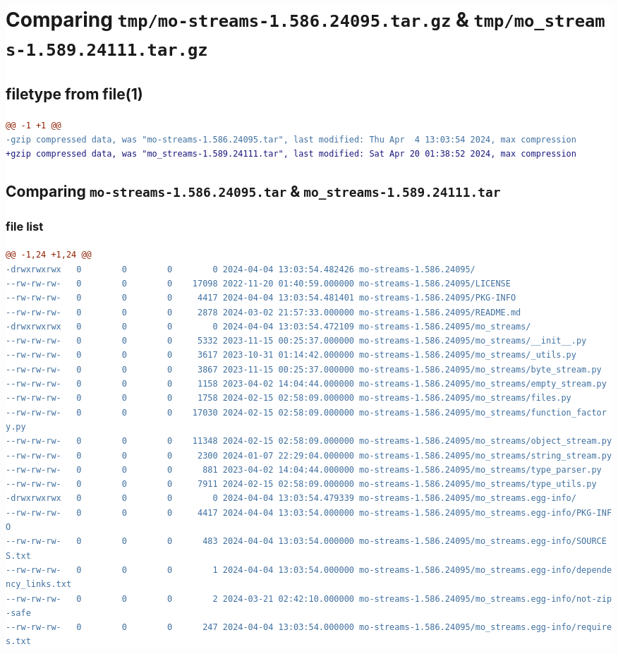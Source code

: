 # Comparing `tmp/mo-streams-1.586.24095.tar.gz` & `tmp/mo_streams-1.589.24111.tar.gz`

## filetype from file(1)

```diff
@@ -1 +1 @@
-gzip compressed data, was "mo-streams-1.586.24095.tar", last modified: Thu Apr  4 13:03:54 2024, max compression
+gzip compressed data, was "mo_streams-1.589.24111.tar", last modified: Sat Apr 20 01:38:52 2024, max compression
```

## Comparing `mo-streams-1.586.24095.tar` & `mo_streams-1.589.24111.tar`

### file list

```diff
@@ -1,24 +1,24 @@
-drwxrwxrwx   0        0        0        0 2024-04-04 13:03:54.482426 mo-streams-1.586.24095/
--rw-rw-rw-   0        0        0    17098 2022-11-20 01:40:59.000000 mo-streams-1.586.24095/LICENSE
--rw-rw-rw-   0        0        0     4417 2024-04-04 13:03:54.481401 mo-streams-1.586.24095/PKG-INFO
--rw-rw-rw-   0        0        0     2878 2024-03-02 21:57:33.000000 mo-streams-1.586.24095/README.md
-drwxrwxrwx   0        0        0        0 2024-04-04 13:03:54.472109 mo-streams-1.586.24095/mo_streams/
--rw-rw-rw-   0        0        0     5332 2023-11-15 00:25:37.000000 mo-streams-1.586.24095/mo_streams/__init__.py
--rw-rw-rw-   0        0        0     3617 2023-10-31 01:14:42.000000 mo-streams-1.586.24095/mo_streams/_utils.py
--rw-rw-rw-   0        0        0     3867 2023-11-15 00:25:37.000000 mo-streams-1.586.24095/mo_streams/byte_stream.py
--rw-rw-rw-   0        0        0     1158 2023-04-02 14:04:44.000000 mo-streams-1.586.24095/mo_streams/empty_stream.py
--rw-rw-rw-   0        0        0     1758 2024-02-15 02:58:09.000000 mo-streams-1.586.24095/mo_streams/files.py
--rw-rw-rw-   0        0        0    17030 2024-02-15 02:58:09.000000 mo-streams-1.586.24095/mo_streams/function_factory.py
--rw-rw-rw-   0        0        0    11348 2024-02-15 02:58:09.000000 mo-streams-1.586.24095/mo_streams/object_stream.py
--rw-rw-rw-   0        0        0     2300 2024-01-07 22:29:04.000000 mo-streams-1.586.24095/mo_streams/string_stream.py
--rw-rw-rw-   0        0        0      881 2023-04-02 14:04:44.000000 mo-streams-1.586.24095/mo_streams/type_parser.py
--rw-rw-rw-   0        0        0     7911 2024-02-15 02:58:09.000000 mo-streams-1.586.24095/mo_streams/type_utils.py
-drwxrwxrwx   0        0        0        0 2024-04-04 13:03:54.479339 mo-streams-1.586.24095/mo_streams.egg-info/
--rw-rw-rw-   0        0        0     4417 2024-04-04 13:03:54.000000 mo-streams-1.586.24095/mo_streams.egg-info/PKG-INFO
--rw-rw-rw-   0        0        0      483 2024-04-04 13:03:54.000000 mo-streams-1.586.24095/mo_streams.egg-info/SOURCES.txt
--rw-rw-rw-   0        0        0        1 2024-04-04 13:03:54.000000 mo-streams-1.586.24095/mo_streams.egg-info/dependency_links.txt
--rw-rw-rw-   0        0        0        2 2024-03-21 02:42:10.000000 mo-streams-1.586.24095/mo_streams.egg-info/not-zip-safe
--rw-rw-rw-   0        0        0      247 2024-04-04 13:03:54.000000 mo-streams-1.586.24095/mo_streams.egg-info/requires.txt
```